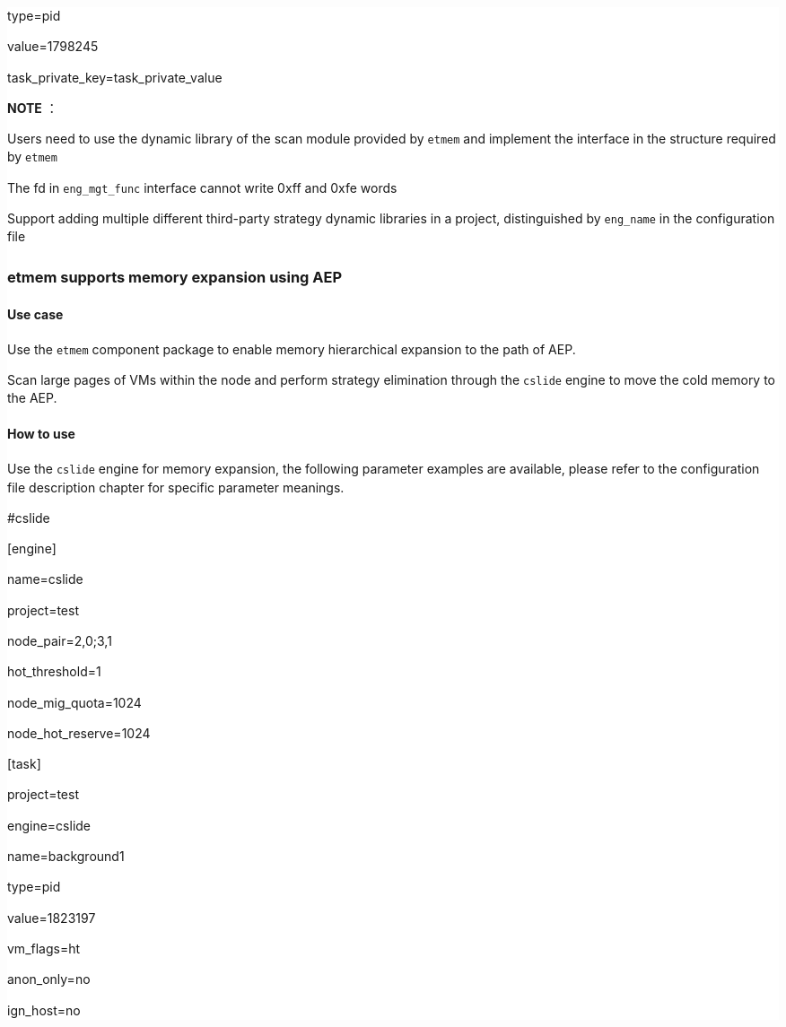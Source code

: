 type=pid

value=1798245

task_private_key=task_private_value

**NOTE** ：

Users need to use the dynamic library of the scan module provided by `etmem` and implement the interface in the structure required by `etmem`

The fd in `eng_mgt_func` interface cannot write 0xff and 0xfe words

Support adding multiple different third-party strategy dynamic libraries in a project, distinguished by `eng_name` in the configuration file

### etmem supports memory expansion using AEP

#### Use case

Use the `etmem` component package to enable memory hierarchical expansion to the path of AEP.

Scan large pages of VMs within the node and perform strategy elimination through the `cslide` engine to move the cold memory to the AEP.

#### How to use

Use the `cslide` engine for memory expansion, the following parameter examples are available, please refer to the configuration file description chapter for specific parameter meanings.

#cslide

[engine]

name=cslide

project=test

node_pair=2,0;3,1

hot_threshold=1

node_mig_quota=1024

node_hot_reserve=1024

[task]

project=test

engine=cslide

name=background1

type=pid

value=1823197

vm_flags=ht

anon_only=no

ign_host=no
